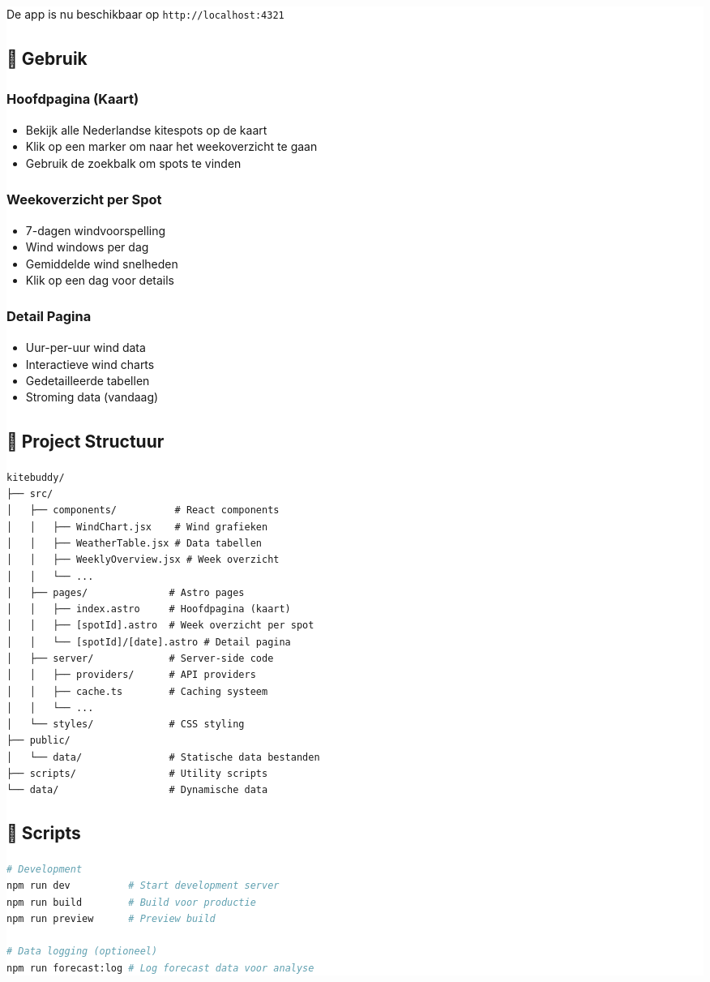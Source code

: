 De app is nu beschikbaar op `http://localhost:4321`

## 🎯 Gebruik

### **Hoofdpagina (Kaart)**
- Bekijk alle Nederlandse kitespots op de kaart
- Klik op een marker om naar het weekoverzicht te gaan
- Gebruik de zoekbalk om spots te vinden

### **Weekoverzicht per Spot**
- 7-dagen windvoorspelling
- Wind windows per dag
- Gemiddelde wind snelheden
- Klik op een dag voor details

### **Detail Pagina**
- Uur-per-uur wind data
- Interactieve wind charts
- Gedetailleerde tabellen
- Stroming data (vandaag)

## 📁 Project Structuur

```
kitebuddy/
├── src/
│   ├── components/          # React components
│   │   ├── WindChart.jsx    # Wind grafieken
│   │   ├── WeatherTable.jsx # Data tabellen
│   │   ├── WeeklyOverview.jsx # Week overzicht
│   │   └── ...
│   ├── pages/              # Astro pages
│   │   ├── index.astro     # Hoofdpagina (kaart)
│   │   ├── [spotId].astro  # Week overzicht per spot
│   │   └── [spotId]/[date].astro # Detail pagina
│   ├── server/             # Server-side code
│   │   ├── providers/      # API providers
│   │   ├── cache.ts        # Caching systeem
│   │   └── ...
│   └── styles/             # CSS styling
├── public/
│   └── data/               # Statische data bestanden
├── scripts/                # Utility scripts
└── data/                   # Dynamische data
```

## 🔧 Scripts

```bash
# Development
npm run dev          # Start development server
npm run build        # Build voor productie
npm run preview      # Preview build

# Data logging (optioneel)
npm run forecast:log # Log forecast data voor analyse
```
